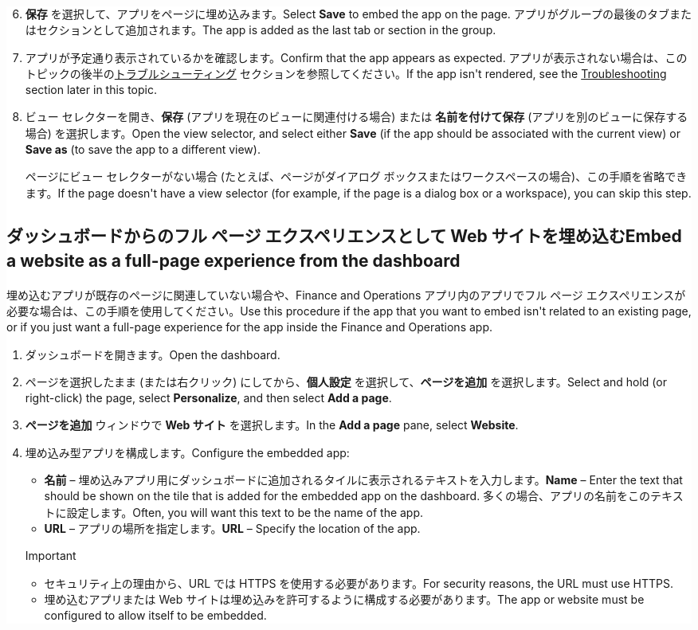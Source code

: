 6. <span data-ttu-id="f9a23-128">**保存** を選択して、アプリをページに埋め込みます。</span><span class="sxs-lookup"><span data-stu-id="f9a23-128">Select **Save** to embed the app on the page.</span></span> <span data-ttu-id="f9a23-129">アプリがグループの最後のタブまたはセクションとして追加されます。</span><span class="sxs-lookup"><span data-stu-id="f9a23-129">The app is added as the last tab or section in the group.</span></span>
7. <span data-ttu-id="f9a23-130">アプリが予定通り表示されているかを確認します。</span><span class="sxs-lookup"><span data-stu-id="f9a23-130">Confirm that the app appears as expected.</span></span> <span data-ttu-id="f9a23-131">アプリが表示されない場合は、このトピックの後半の[トラブルシューティング](#troubleshooting) セクションを参照してください。</span><span class="sxs-lookup"><span data-stu-id="f9a23-131">If the app isn't rendered, see the [Troubleshooting](#troubleshooting) section later in this topic.</span></span>
8. <span data-ttu-id="f9a23-132">ビュー セレクターを開き、**保存** (アプリを現在のビューに関連付ける場合) または **名前を付けて保存** (アプリを別のビューに保存する場合) を選択します。</span><span class="sxs-lookup"><span data-stu-id="f9a23-132">Open the view selector, and select either **Save** (if the app should be associated with the current view) or **Save as** (to save the app to a different view).</span></span>

    <span data-ttu-id="f9a23-133">ページにビュー セレクターがない場合 (たとえば、ページがダイアログ ボックスまたはワークスペースの場合)、この手順を省略できます。</span><span class="sxs-lookup"><span data-stu-id="f9a23-133">If the page doesn't have a view selector (for example, if the page is a dialog box or a workspace), you can skip this step.</span></span>

## <a name="embed-a-website-as-a-full-page-experience-from-the-dashboard"></a><span data-ttu-id="f9a23-134">ダッシュボードからのフル ページ エクスペリエンスとして Web サイトを埋め込む</span><span class="sxs-lookup"><span data-stu-id="f9a23-134">Embed a website as a full-page experience from the dashboard</span></span>

<span data-ttu-id="f9a23-135">埋め込むアプリが既存のページに関連していない場合や、Finance and Operations アプリ内のアプリでフル ページ エクスペリエンスが必要な場合は、この手順を使用してください。</span><span class="sxs-lookup"><span data-stu-id="f9a23-135">Use this procedure if the app that you want to embed isn't related to an existing page, or if you just want a full-page experience for the app inside the Finance and Operations app.</span></span>

1. <span data-ttu-id="f9a23-136">ダッシュボードを開きます。</span><span class="sxs-lookup"><span data-stu-id="f9a23-136">Open the dashboard.</span></span>
2. <span data-ttu-id="f9a23-137">ページを選択したまま (または右クリック) にしてから、**個人設定** を選択して、**ページを追加** を選択します。</span><span class="sxs-lookup"><span data-stu-id="f9a23-137">Select and hold (or right-click) the page, select **Personalize**, and then select **Add a page**.</span></span>
3. <span data-ttu-id="f9a23-138">**ページを追加** ウィンドウで **Web サイト** を選択します。</span><span class="sxs-lookup"><span data-stu-id="f9a23-138">In the **Add a page** pane, select **Website**.</span></span>
4. <span data-ttu-id="f9a23-139">埋め込み型アプリを構成します。</span><span class="sxs-lookup"><span data-stu-id="f9a23-139">Configure the embedded app:</span></span>

    - <span data-ttu-id="f9a23-140">**名前** – 埋め込みアプリ用にダッシュボードに追加されるタイルに表示されるテキストを入力します。</span><span class="sxs-lookup"><span data-stu-id="f9a23-140">**Name** – Enter the text that should be shown on the tile that is added for the embedded app on the dashboard.</span></span> <span data-ttu-id="f9a23-141">多くの場合、アプリの名前をこのテキストに設定します。</span><span class="sxs-lookup"><span data-stu-id="f9a23-141">Often, you will want this text to be the name of the app.</span></span>
    - <span data-ttu-id="f9a23-142">**URL** – アプリの場所を指定します。</span><span class="sxs-lookup"><span data-stu-id="f9a23-142">**URL** – Specify the location of the app.</span></span>

    > [!IMPORTANT]
    > - <span data-ttu-id="f9a23-143">セキュリティ上の理由から、URL では HTTPS を使用する必要があります。</span><span class="sxs-lookup"><span data-stu-id="f9a23-143">For security reasons, the URL must use HTTPS.</span></span>
    > - <span data-ttu-id="f9a23-144">埋め込むアプリまたは Web サイトは埋め込みを許可するように構成する必要があります。</span><span class="sxs-lookup"><span data-stu-id="f9a23-144">The app or website must be configured to allow itself to be embedded.</span></span>

